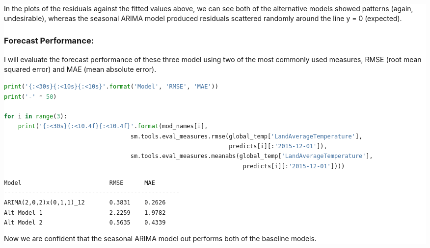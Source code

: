 
In the plots of the residuals against the fitted values above, we can see both of the alternative models showed patterns (again, undesirable), whereas the seasonal ARIMA model produced residuals scattered randomly around the line y = 0 (expected). 

###  Forecast Performance:

I will evaluate the forecast performance of these three model using two of the most commonly used measures, RMSE (root mean squared error) and MAE (mean absolute error).


```python
print('{:<30s}{:<10s}{:<10s}'.format('Model', 'RMSE', 'MAE'))
print('-' * 50)

for i in range(3):
    print('{:<30s}{:<10.4f}{:<10.4f}'.format(mod_names[i], 
                                    sm.tools.eval_measures.rmse(global_temp['LandAverageTemperature'], 
                                                                predicts[i][:'2015-12-01']),
                                    sm.tools.eval_measures.meanabs(global_temp['LandAverageTemperature'], 
                                                                    predicts[i][:'2015-12-01'])))
```

    Model                         RMSE      MAE       
    --------------------------------------------------
    ARIMA(2,0,2)x(0,1,1)_12       0.3831    0.2626    
    Alt Model 1                   2.2259    1.9782    
    Alt Model 2                   0.5635    0.4339    


Now we are confident that the seasonal ARIMA model out performs both of the baseline models.

